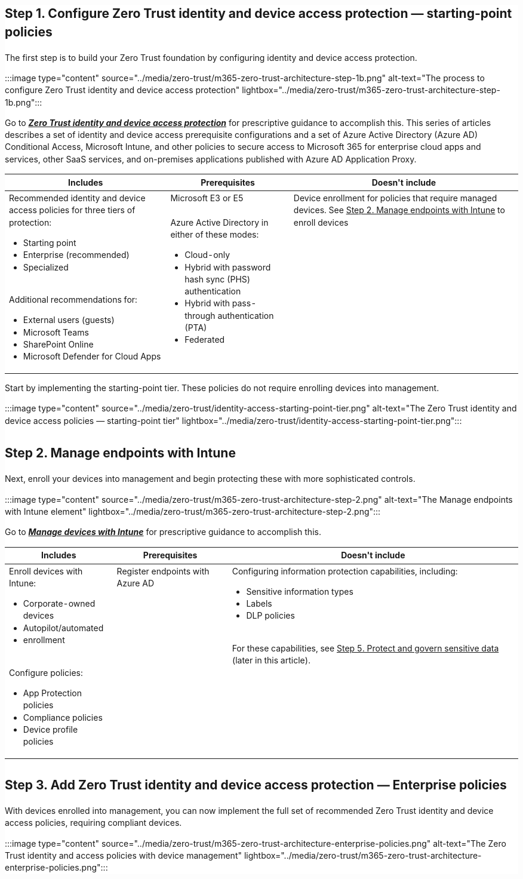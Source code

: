 ## Step 1. Configure Zero Trust identity and device access protection — starting-point policies

The first step is to build your Zero Trust foundation by configuring identity and device access protection.

:::image type="content" source="../media/zero-trust/m365-zero-trust-architecture-step-1b.png" alt-text="The process to configure Zero Trust identity and device access protection" lightbox="../media/zero-trust/m365-zero-trust-architecture-step-1b.png":::

Go to [**_Zero Trust identity and device access protection_**](office-365-security/microsoft-365-policies-configurations.md) for prescriptive guidance to accomplish this. This series of articles describes a set of identity and device access prerequisite configurations and a set of Azure Active Directory (Azure AD) Conditional Access, Microsoft Intune, and other policies to secure access to Microsoft 365 for enterprise cloud apps and services, other SaaS services, and on-premises applications published with Azure AD Application Proxy.

|Includes|Prerequisites|Doesn't include|
|---------|---------|---------|
|Recommended identity and device access policies for three tiers of protection: <ul><li>Starting point</li><li>Enterprise (recommended)</li><li>Specialized</li></ul> <br> Additional recommendations for: <ul><li>External users (guests)</li><li>Microsoft Teams</li><li>SharePoint Online</li><li>Microsoft Defender for Cloud Apps</lu></ul>|Microsoft E3 or E5 <br><br> Azure Active Directory in either of these modes: <ul><li>Cloud-only</li><li>Hybrid with password hash sync (PHS) authentication</li><li>Hybrid with pass-through authentication (PTA)</li><li>Federated</li></ul>|Device enrollment for policies that require managed devices. See [Step 2. Manage endpoints with Intune](#step-2-manage-endpoints-with-intune) to enroll devices|

Start by implementing the starting-point tier. These policies do not require enrolling devices into management.

:::image type="content" source="../media/zero-trust/identity-access-starting-point-tier.png" alt-text="The Zero Trust identity and device access policies — starting-point tier" lightbox="../media/zero-trust/identity-access-starting-point-tier.png":::

## Step 2. Manage endpoints with Intune

Next, enroll your devices into management and begin protecting these with more sophisticated controls.

:::image type="content" source="../media/zero-trust/m365-zero-trust-architecture-step-2.png" alt-text="The Manage endpoints with Intune element" lightbox="../media/zero-trust/m365-zero-trust-architecture-step-2.png":::

Go to [**_Manage devices with Intune_**](../solutions/manage-devices-with-intune-overview.md) for prescriptive guidance to accomplish this.

|Includes|Prerequisites|Doesn't include|
|---------|---------|---------|
|Enroll devices with Intune: <ul><li>Corporate-owned devices</li><li>Autopilot/automated</li><li>enrollment</li></ul> <br> Configure policies: <ul><li>App Protection policies</li><li>Compliance policies</li><li>Device profile policies</li></ul>|Register endpoints with Azure AD|Configuring information protection capabilities, including: <ul><li>Sensitive information types</li><li>Labels</li><li>DLP policies</li></ul> <br> For these capabilities, see [Step 5. Protect and govern sensitive data](#step-5-protect-and-govern-sensitive-data) (later in this article).|

## Step 3. Add Zero Trust identity and device access protection — Enterprise policies

With devices enrolled into management, you can now implement the full set of recommended Zero Trust identity and device access policies, requiring compliant devices.

:::image type="content" source="../media/zero-trust/m365-zero-trust-architecture-enterprise-policies.png" alt-text="The Zero Trust identity and access policies with device management" lightbox="../media/zero-trust/m365-zero-trust-architecture-enterprise-policies.png":::
